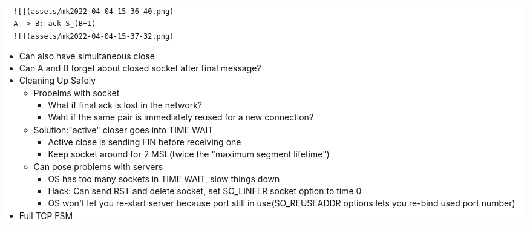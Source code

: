       ![](assets/mk2022-04-04-15-36-40.png)
    - A -> B: ack S_(B+1)
      ![](assets/mk2022-04-04-15-37-32.png)
  - Can also have simultaneous close
  - Can A and B forget about closed socket after final message?
- Cleaning Up Safely
  - Probelms with socket
    - What if final ack is lost in the network?
    - Waht if the same pair is immediately reused for a new connection?
  - Solution:"active" closer goes into TIME WAIT
    - Active close is sending FIN before receiving one
    - Keep socket around for 2 MSL(twice the "maximum segment lifetime")
  - Can pose problems with servers
    - OS has too many sockets in TIME WAIT, slow things down
    - Hack: Can send RST and delete socket, set SO_LINFER socket option to time 0
    - OS won't let you re-start server because port still in use(SO_REUSEADDR options lets you re-bind used port number)
- Full TCP FSM